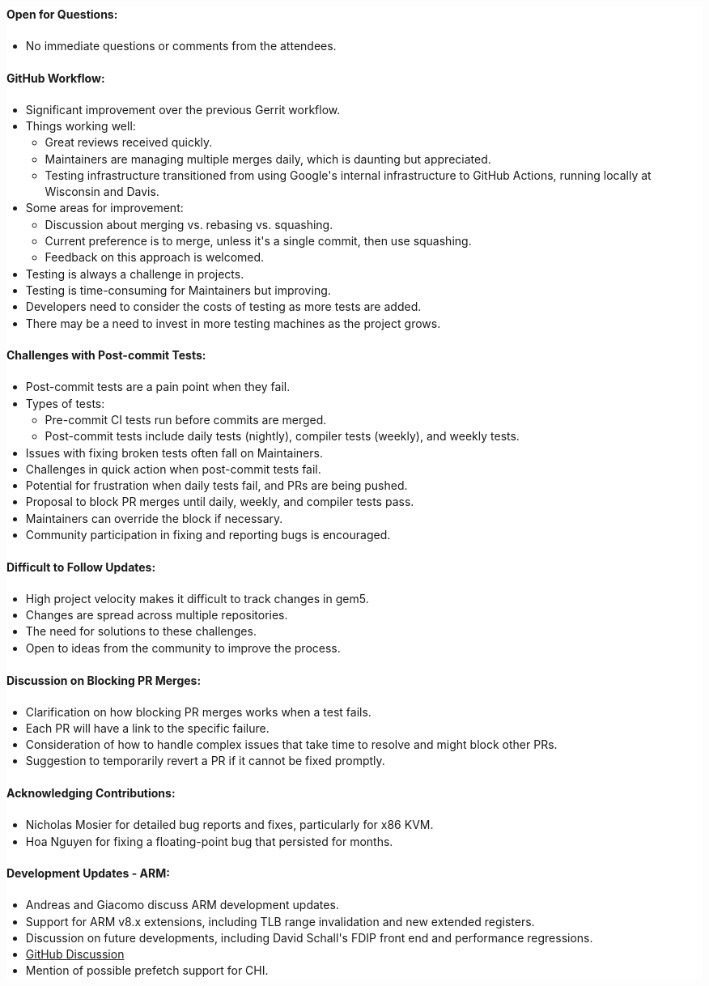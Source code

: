#### Open for Questions:
- No immediate questions or comments from the attendees.

#### GitHub Workflow:
- Significant improvement over the previous Gerrit workflow.
- Things working well:
    - Great reviews received quickly.
    - Maintainers are managing multiple merges daily, which is daunting but appreciated.
    - Testing infrastructure transitioned from using Google's internal infrastructure to GitHub Actions, running locally at Wisconsin and Davis.
- Some areas for improvement:
    - Discussion about merging vs. rebasing vs. squashing.
    - Current preference is to merge, unless it's a single commit, then use squashing.
    - Feedback on this approach is welcomed.
- Testing is always a challenge in projects.
- Testing is time-consuming for Maintainers but improving.
- Developers need to consider the costs of testing as more tests are added.
- There may be a need to invest in more testing machines as the project grows.

#### Challenges with Post-commit Tests:
- Post-commit tests are a pain point when they fail.
- Types of tests:
    - Pre-commit CI tests run before commits are merged.
    - Post-commit tests include daily tests (nightly), compiler tests (weekly), and weekly tests.
- Issues with fixing broken tests often fall on Maintainers.
- Challenges in quick action when post-commit tests fail.
- Potential for frustration when daily tests fail, and PRs are being pushed.
- Proposal to block PR merges until daily, weekly, and compiler tests pass.
- Maintainers can override the block if necessary.
- Community participation in fixing and reporting bugs is encouraged.

#### Difficult to Follow Updates:
- High project velocity makes it difficult to track changes in gem5.
- Changes are spread across multiple repositories.
- The need for solutions to these challenges.
- Open to ideas from the community to improve the process.

#### Discussion on Blocking PR Merges:
- Clarification on how blocking PR merges works when a test fails.
- Each PR will have a link to the specific failure.
- Consideration of how to handle complex issues that take time to resolve and might block other PRs.
- Suggestion to temporarily revert a PR if it cannot be fixed promptly.

#### Acknowledging Contributions:
- Nicholas Mosier for detailed bug reports and fixes, particularly for x86 KVM.
- Hoa Nguyen for fixing a floating-point bug that persisted for months.

#### Development Updates - ARM:
- Andreas and Giacomo discuss ARM development updates.
- Support for ARM v8.x extensions, including TLB range invalidation and new extended registers.
- Discussion on future developments, including David Schall's FDIP front end and performance regressions.
- [GitHub Discussion](https://github.com/orgs/gem5/discussions/446)
- Mention of possible prefetch support for CHI.
